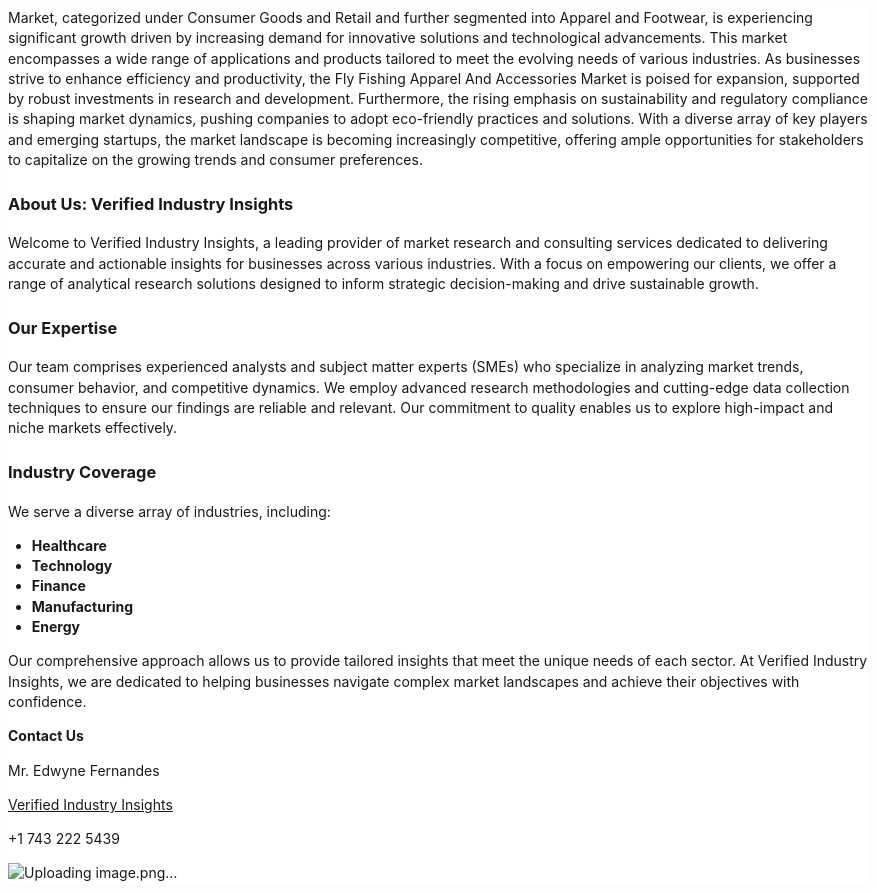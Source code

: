 Market, categorized under Consumer Goods and Retail and further segmented into Apparel and Footwear, is experiencing significant growth driven by increasing demand for innovative solutions and technological advancements. This market encompasses a wide range of applications and products tailored to meet the evolving needs of various industries. As businesses strive to enhance efficiency and productivity, the Fly Fishing Apparel And Accessories Market is poised for expansion, supported by robust investments in research and development. Furthermore, the rising emphasis on sustainability and regulatory compliance is shaping market dynamics, pushing companies to adopt eco-friendly practices and solutions. With a diverse array of key players and emerging startups, the market landscape is becoming increasingly competitive, offering ample opportunities for stakeholders to capitalize on the growing trends and consumer preferences.</p><h3>About Us: Verified Industry Insights</h3><p>Welcome to Verified Industry Insights, a leading provider of market research and consulting services dedicated to delivering accurate and actionable insights for businesses across various industries. With a focus on empowering our clients, we offer a range of analytical research solutions designed to inform strategic decision-making and drive sustainable growth.</p><h3>Our Expertise</h3><p>Our team comprises experienced analysts and subject matter experts (SMEs) who specialize in analyzing market trends, consumer behavior, and competitive dynamics. We employ advanced research methodologies and cutting-edge data collection techniques to ensure our findings are reliable and relevant. Our commitment to quality enables us to explore high-impact and niche markets effectively.</p><h3>Industry Coverage</h3><p>We serve a diverse array of industries, including:</p><ul><li><strong>Healthcare</strong></li><li><strong>Technology</strong></li><li><strong>Finance</strong></li><li><strong>Manufacturing</strong></li><li><strong>Energy</strong></li></ul><p>Our comprehensive approach allows us to provide tailored insights that meet the unique needs of each sector. At Verified Industry Insights, we are dedicated to helping businesses navigate complex market landscapes and achieve their objectives with confidence.</p><p><strong>Contact Us</strong></p><p>Mr. Edwyne Fernandes</p><p><a href="https://www.verifiedindustryinsights.com/">Verified Industry Insights</a></p><p>+1 743 222 5439</p>
![Uploading image.png…]()
